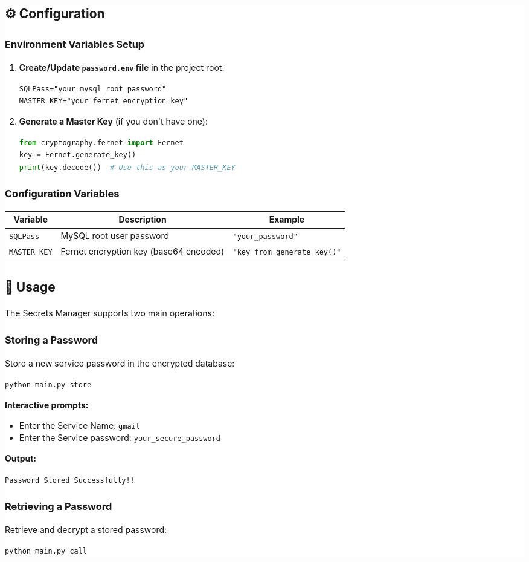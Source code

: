 ## ⚙️ Configuration

### Environment Variables Setup

1. **Create/Update `password.env` file** in the project root:

   ```env
   SQLPass="your_mysql_root_password"
   MASTER_KEY="your_fernet_encryption_key"
   ```

2. **Generate a Master Key** (if you don't have one):
   ```python
   from cryptography.fernet import Fernet
   key = Fernet.generate_key()
   print(key.decode())  # Use this as your MASTER_KEY
   ```

### Configuration Variables

| Variable     | Description                            | Example                     |
| ------------ | -------------------------------------- | --------------------------- |
| `SQLPass`    | MySQL root user password               | `"your_password"`           |
| `MASTER_KEY` | Fernet encryption key (base64 encoded) | `"key_from_generate_key()"` |

## 🎯 Usage

The Secrets Manager supports two main operations:

### Storing a Password

Store a new service password in the encrypted database:

```bash
python main.py store
```

**Interactive prompts:**

- Enter the Service Name: `gmail`
- Enter the Service password: `your_secure_password`

**Output:**

```
Password Stored Successfully!!
```

### Retrieving a Password

Retrieve and decrypt a stored password:

```bash
python main.py call
```
